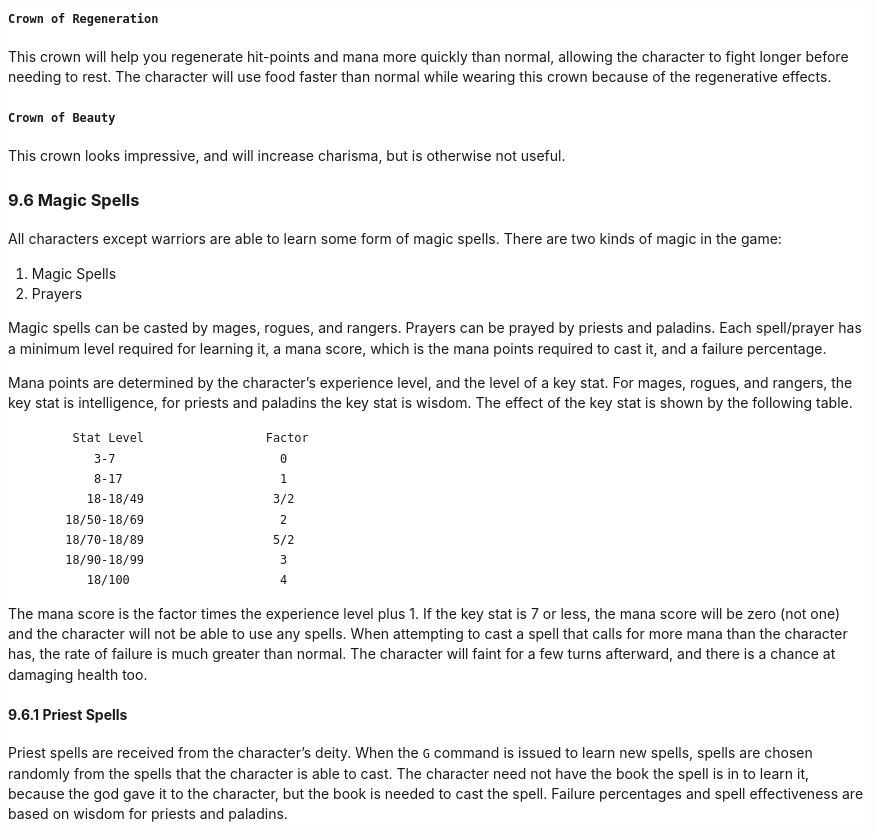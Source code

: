 #### `Crown of Regeneration`

This crown will help you regenerate hit-points and mana more quickly
than normal, allowing the character to fight longer before needing
to rest. The character will use food faster than normal while
wearing this crown because of the regenerative effects.

#### `Crown of Beauty`

This crown looks impressive, and will increase charisma, but is
otherwise not useful.



### 9.6 Magic Spells

All characters except warriors are able to learn some form of magic
spells. There are two kinds of magic in the game:

1.  Magic Spells
2.  Prayers

Magic spells can be casted by mages, rogues, and rangers. Prayers can be
prayed by priests and paladins. Each spell/prayer has a minimum level
required for learning it, a mana score, which is the mana points
required to cast it, and a failure percentage.

Mana points are determined by the character’s experience level, and the
level of a key stat. For mages, rogues, and rangers, the key stat is
intelligence, for priests and paladins the key stat is wisdom. The
effect of the key stat is shown by the following table.


             Stat Level                 Factor
                3-7                       0
                8-17                      1
               18-18/49                  3/2
            18/50-18/69                   2
            18/70-18/89                  5/2
            18/90-18/99                   3
               18/100                     4


The mana score is the factor times the experience level plus 1. If the
key stat is 7 or less, the mana score will be zero (not one) and the
character will not be able to use any spells. When attempting to cast a
spell that calls for more mana than the character has, the rate of
failure is much greater than normal. The character will faint for a few
turns afterward, and there is a chance at damaging health too.


#### 9.6.1 Priest Spells

Priest spells are received from the character’s deity. When the `G`
command is issued to learn new spells, spells are chosen randomly from
the spells that the character is able to cast. The character need not
have the book the spell is in to learn it, because the god gave it to
the character, but the book is needed to cast the spell. Failure
percentages and spell effectiveness are based on wisdom for priests and
paladins.
